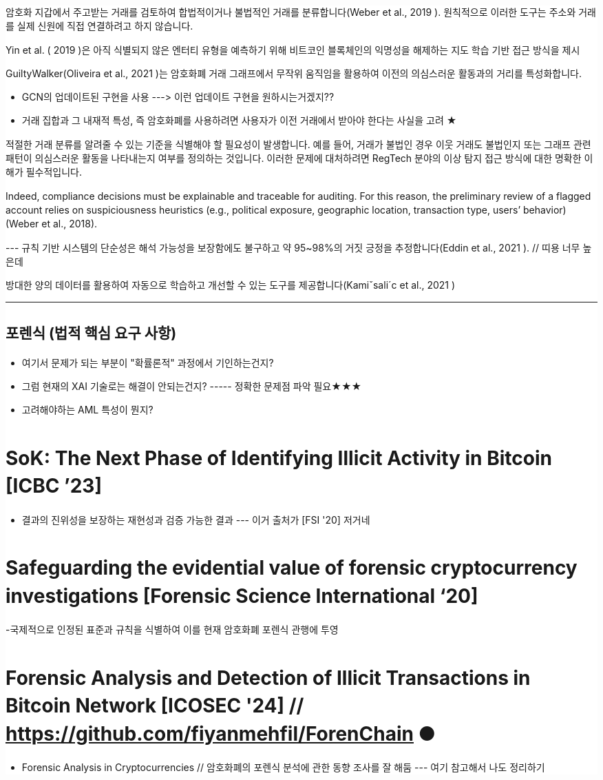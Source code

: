
암호화 지갑에서 주고받는 거래를 검토하여 합법적이거나 불법적인 거래를 분류합니다(Weber et al., 2019 ). 
원칙적으로 이러한 도구는 주소와 거래를 실제 신원에 직접 연결하려고 하지 않습니다.


Yin et al. ( 2019 )은 아직 식별되지 않은 엔터티 유형을 예측하기 위해 비트코인 ​​블록체인의 익명성을 해제하는 지도 학습 기반 접근 방식을 제시


GuiltyWalker(Oliveira et al., 2021 )는 암호화폐 거래 그래프에서 무작위 움직임을 활용하여 이전의 의심스러운 활동과의 거리를 특성화합니다.


-  GCN의 업데이트된 구현을 사용 ---> 이런 업데이트 구현을 원하시는거겠지??

- 거래 집합과 그 내재적 특성, 즉 암호화폐를 사용하려면 사용자가 이전 거래에서 받아야 한다는 사실을 고려 ★


적절한 거래 분류를 알려줄 수 있는 기준을 식별해야 할 필요성이 발생합니다. 
예를 들어, 거래가 불법인 경우 이웃 거래도 불법인지 또는 그래프 관련 패턴이 의심스러운 활동을 나타내는지 여부를 정의하는 것입니다. 
이러한 문제에 대처하려면 RegTech 분야의 이상 탐지 접근 방식에 대한 명확한 이해가 필수적입니다.


 Indeed, compliance decisions must be explainable and traceable for auditing. 
For this reason, the preliminary review of a flagged account relies on suspiciousness heuristics 
(e.g., political exposure, geographic location, transaction type, users’ behavior) (Weber et al., 2018).

--- 규칙 기반 시스템의 단순성은 해석 가능성을 보장함에도 불구하고 약 95~98%의 거짓 긍정을 추정합니다(Eddin et al., 2021 ). // 띠용 너무 높은데


방대한 양의 데이터를 활용하여 자동으로 학습하고 개선할 수 있는 도구를 제공합니다(Kamiˇsali´c et al., 2021 )


-----------------------------------------------------------------------------------------------------------

## 포렌식 (법적 핵심 요구 사항)

- 여기서 문제가 되는 부분이 "확률론적" 과정에서 기인하는건지?
- 그럼 현재의 XAI 기술로는 해결이 안되는건지?
----- 정확한 문제점 파악 필요★★★

- 고려해야하는 AML 특성이 뭔지?



# SoK: The Next Phase of Identifying Illicit Activity in Bitcoin [ICBC ’23]
- 결과의 진위성을 보장하는 재현성과 검증 가능한 결과
--- 이거 출처가 [FSI '20] 저거네

# Safeguarding the evidential value of forensic cryptocurrency investigations [Forensic Science International ‘20]
 -국제적으로 인정된 표준과 규칙을 식별하여 이를 현재 암호화폐 포렌식 관행에 투영


# Forensic Analysis and Detection of Illicit Transactions in Bitcoin Network [ICOSEC '24] // https://github.com/fiyanmehfil/ForenChain ●
- Forensic Analysis in Cryptocurrencies // 암호화폐의 포렌식 분석에 관한 동향 조사를 잘 해둠
--- 여기 참고해서 나도 정리하기
